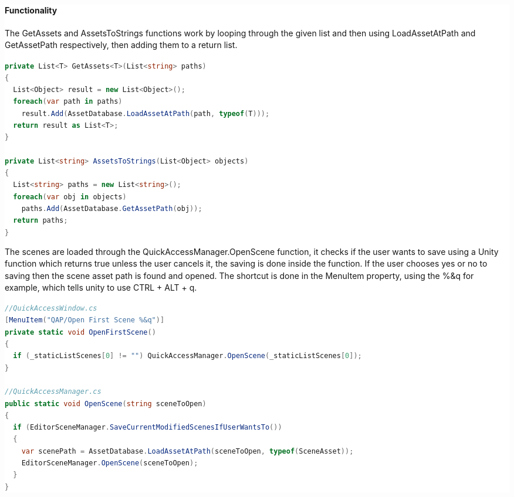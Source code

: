 #### Functionality <a name="scenes-functionality"></a>
The GetAssets and AssetsToStrings functions work by looping through the given list and then using LoadAssetAtPath and GetAssetPath respectively, then adding them to 
a return list.

```c#
private List<T> GetAssets<T>(List<string> paths)
{
  List<Object> result = new List<Object>();
  foreach(var path in paths)
    result.Add(AssetDatabase.LoadAssetAtPath(path, typeof(T)));
  return result as List<T>;
}

private List<string> AssetsToStrings(List<Object> objects)
{
  List<string> paths = new List<string>();
  foreach(var obj in objects)
    paths.Add(AssetDatabase.GetAssetPath(obj));
  return paths;
}
```

The scenes are loaded through the QuickAccessManager.OpenScene function, it checks if the user wants to save using a Unity function which returns true unless the
user cancels it, the saving is done inside the function. If the user chooses yes or no to saving then the scene asset path is found and opened. 
The shortcut is done in the MenuItem property, using the %&q for example, which tells unity to use CTRL + ALT + q.

```c#
//QuickAccessWindow.cs
[MenuItem("QAP/Open First Scene %&q")]
private static void OpenFirstScene()
{
  if (_staticListScenes[0] != "") QuickAccessManager.OpenScene(_staticListScenes[0]);
}

//QuickAccessManager.cs
public static void OpenScene(string sceneToOpen) 
{
  if (EditorSceneManager.SaveCurrentModifiedScenesIfUserWantsTo())
  {
    var scenePath = AssetDatabase.LoadAssetAtPath(sceneToOpen, typeof(SceneAsset));
    EditorSceneManager.OpenScene(sceneToOpen);
  }
}
```
